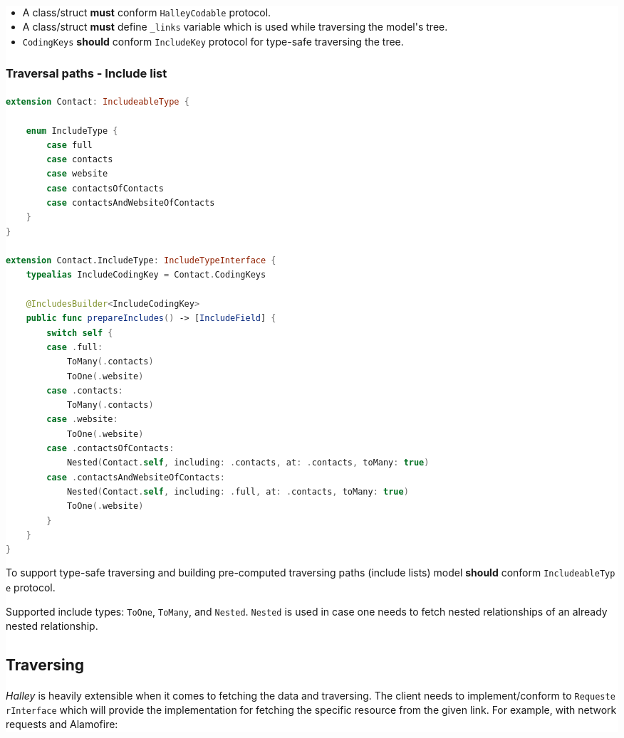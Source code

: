 * A class/struct **must** conform `HalleyCodable` protocol.
* A class/struct **must** define `_links` variable which is used while traversing the model's tree. 
* `CodingKeys` **should** conform `IncludeKey` protocol for type-safe traversing the tree.

### Traversal paths - Include list

```swift
extension Contact: IncludeableType {

    enum IncludeType {
        case full
        case contacts
        case website
        case contactsOfContacts
        case contactsAndWebsiteOfContacts
    }
}

extension Contact.IncludeType: IncludeTypeInterface {
    typealias IncludeCodingKey = Contact.CodingKeys

    @IncludesBuilder<IncludeCodingKey>
    public func prepareIncludes() -> [IncludeField] {
        switch self {
        case .full:
            ToMany(.contacts)
            ToOne(.website)
        case .contacts:
            ToMany(.contacts)
        case .website:
            ToOne(.website)
        case .contactsOfContacts:
            Nested(Contact.self, including: .contacts, at: .contacts, toMany: true)
        case .contactsAndWebsiteOfContacts:
            Nested(Contact.self, including: .full, at: .contacts, toMany: true)
            ToOne(.website)
        }
    }
}
```

To support type-safe traversing and building pre-computed traversing paths (include lists) model **should** conform `IncludeableType` protocol.

Supported include types: `ToOne`, `ToMany`, and `Nested`. `Nested` is used in case one needs to fetch nested relationships of an already nested relationship.

## Traversing

*Halley* is heavily extensible when it comes to fetching the data and traversing. The client needs to implement/conform to `RequesterInterface` which will provide the implementation for fetching the specific resource from the given link. For example, with network requests and Alamofire:
